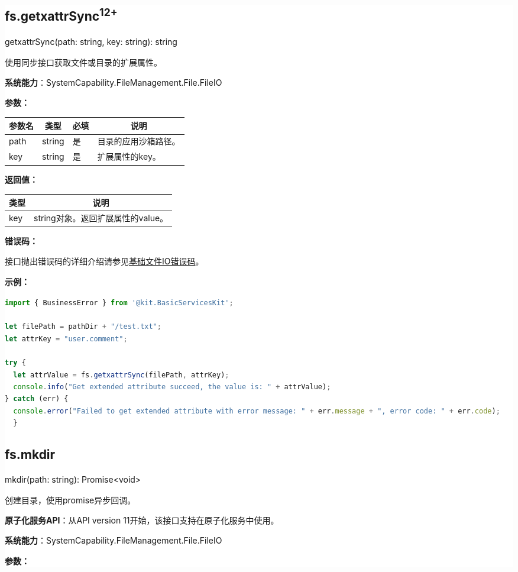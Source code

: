 ## fs.getxattrSync<sup>12+</sup>

getxattrSync(path: string, key: string): string

使用同步接口获取文件或目录的扩展属性。

**系统能力**：SystemCapability.FileManagement.File.FileIO

**参数：**

| 参数名 | 类型   | 必填 | 说明                                                         |
| ------ | ------ | ---- | ------------------------------------------------------------ |
| path   | string | 是   | 目录的应用沙箱路径。                                   |
| key   | string | 是   | 扩展属性的key。                                   |

**返回值：**

  | 类型     | 说明                                       |
  | ------ | ---------------------------------------- |
  | key| string对象。返回扩展属性的value。      |

**错误码：**

接口抛出错误码的详细介绍请参见[基础文件IO错误码](errorcode-filemanagement.md#基础文件io错误码)。

**示例：**

  ```ts
  import { BusinessError } from '@kit.BasicServicesKit';

  let filePath = pathDir + "/test.txt";
  let attrKey = "user.comment";

  try {
    let attrValue = fs.getxattrSync(filePath, attrKey);
    console.info("Get extended attribute succeed, the value is: " + attrValue);
  } catch (err) {
    console.error("Failed to get extended attribute with error message: " + err.message + ", error code: " + err.code);
    }

  ```

## fs.mkdir

mkdir(path: string): Promise&lt;void&gt;

创建目录，使用promise异步回调。

**原子化服务API**：从API version 11开始，该接口支持在原子化服务中使用。

**系统能力**：SystemCapability.FileManagement.File.FileIO

**参数：**
